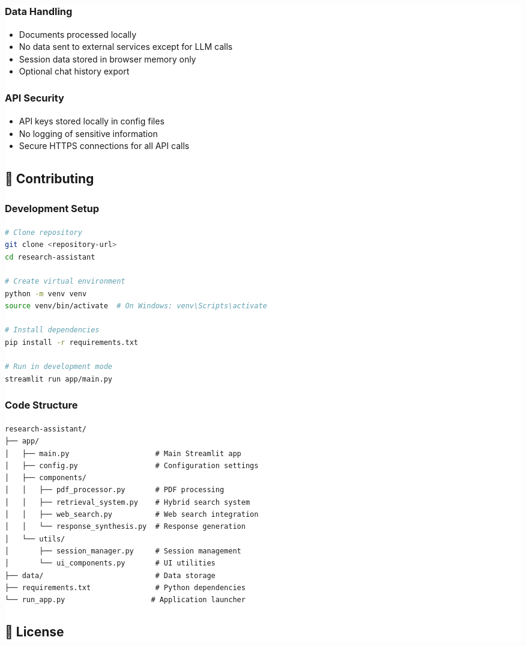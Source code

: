 ### Data Handling
- Documents processed locally
- No data sent to external services except for LLM calls
- Session data stored in browser memory only
- Optional chat history export

### API Security
- API keys stored locally in config files
- No logging of sensitive information
- Secure HTTPS connections for all API calls

## 🤝 Contributing

### Development Setup
```bash
# Clone repository
git clone <repository-url>
cd research-assistant

# Create virtual environment
python -m venv venv
source venv/bin/activate  # On Windows: venv\Scripts\activate

# Install dependencies
pip install -r requirements.txt

# Run in development mode
streamlit run app/main.py
```

### Code Structure
```
research-assistant/
├── app/
│   ├── main.py                    # Main Streamlit app
│   ├── config.py                  # Configuration settings
│   ├── components/
│   │   ├── pdf_processor.py       # PDF processing
│   │   ├── retrieval_system.py    # Hybrid search system
│   │   ├── web_search.py          # Web search integration
│   │   └── response_synthesis.py  # Response generation
│   └── utils/
│       ├── session_manager.py     # Session management
│       └── ui_components.py       # UI utilities
├── data/                          # Data storage
├── requirements.txt               # Python dependencies
└── run_app.py                    # Application launcher
```

## 📄 License
